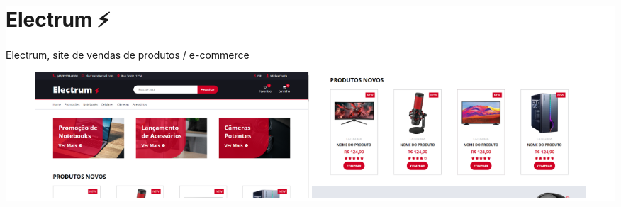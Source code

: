 # Electrum ⚡

Electrum, site de vendas de produtos / e-commerce

<div align='center'>
  <img src="imgs/electrum1.PNG" width='45%'/>
  <img src="imgs/electrum2.PNG" width='45%'/>